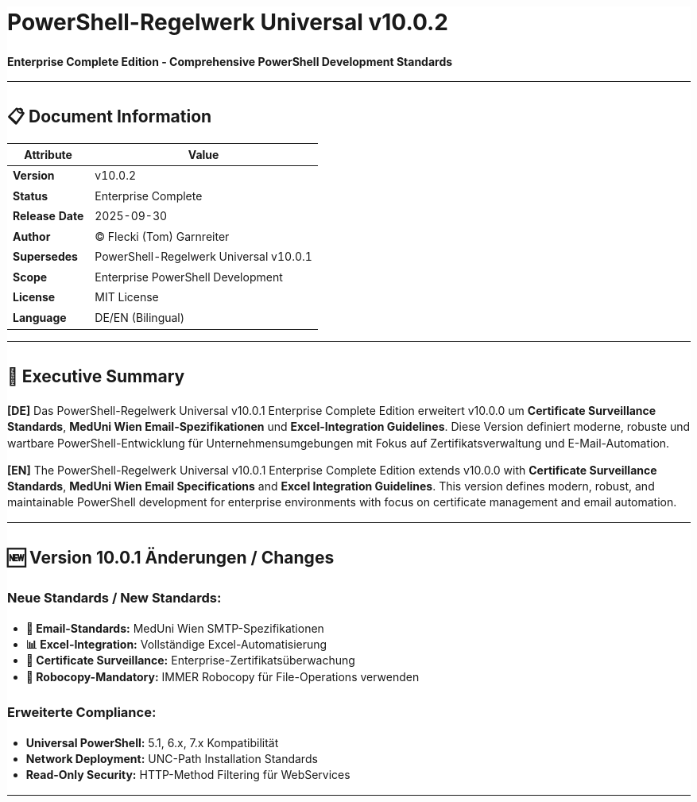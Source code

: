# PowerShell-Regelwerk Universal v10.0.2

**Enterprise Complete Edition - Comprehensive PowerShell Development Standards**

---

## 📋 Document Information

| **Attribute** | **Value** |
|---------------|-----------|
| **Version** | v10.0.2 |
| **Status** | Enterprise Complete |
| **Release Date** | 2025-09-30 |
| **Author** | © Flecki (Tom) Garnreiter |
| **Supersedes** | PowerShell-Regelwerk Universal v10.0.1 |
| **Scope** | Enterprise PowerShell Development |
| **License** | MIT License |
| **Language** | DE/EN (Bilingual) |

---

## 🎯 Executive Summary

**[DE]** Das PowerShell-Regelwerk Universal v10.0.1 Enterprise Complete Edition erweitert v10.0.0 um **Certificate Surveillance Standards**, **MedUni Wien Email-Spezifikationen** und **Excel-Integration Guidelines**. Diese Version definiert moderne, robuste und wartbare PowerShell-Entwicklung für Unternehmensumgebungen mit Fokus auf Zertifikatsverwaltung und E-Mail-Automation.

**[EN]** The PowerShell-Regelwerk Universal v10.0.1 Enterprise Complete Edition extends v10.0.0 with **Certificate Surveillance Standards**, **MedUni Wien Email Specifications** and **Excel Integration Guidelines**. This version defines modern, robust, and maintainable PowerShell development for enterprise environments with focus on certificate management and email automation.

---

## 🆕 Version 10.0.1 Änderungen / Changes

### Neue Standards / New Standards:
- **📧 Email-Standards:** MedUni Wien SMTP-Spezifikationen
- **📊 Excel-Integration:** Vollständige Excel-Automatisierung
- **🔐 Certificate Surveillance:** Enterprise-Zertifikatsüberwachung
- **🚀 Robocopy-Mandatory:** IMMER Robocopy für File-Operations verwenden

### Erweiterte Compliance:
- **Universal PowerShell:** 5.1, 6.x, 7.x Kompatibilität
- **Network Deployment:** UNC-Path Installation Standards
- **Read-Only Security:** HTTP-Method Filtering für WebServices

---